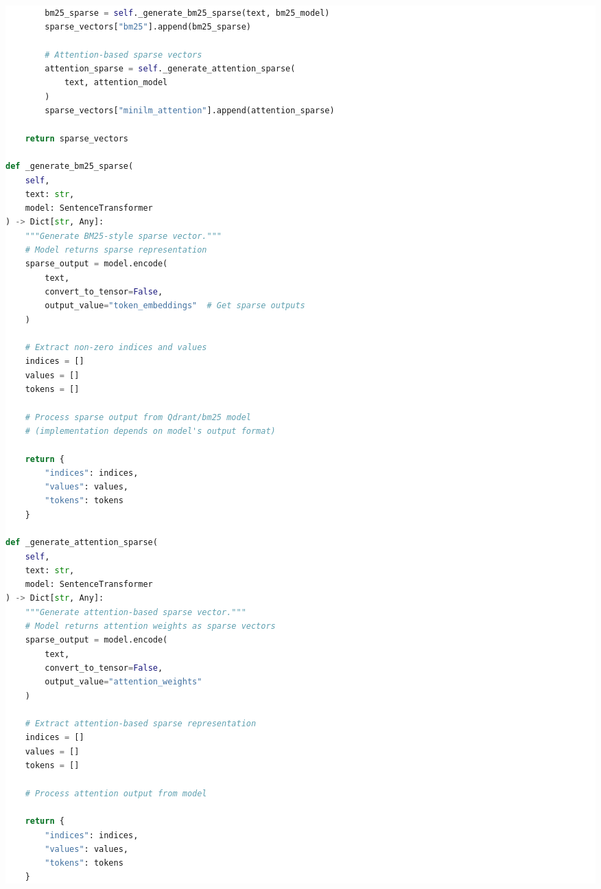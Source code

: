 ```python
        bm25_sparse = self._generate_bm25_sparse(text, bm25_model)
        sparse_vectors["bm25"].append(bm25_sparse)
        
        # Attention-based sparse vectors
        attention_sparse = self._generate_attention_sparse(
            text, attention_model
        )
        sparse_vectors["minilm_attention"].append(attention_sparse)
    
    return sparse_vectors

def _generate_bm25_sparse(
    self,
    text: str,
    model: SentenceTransformer
) -> Dict[str, Any]:
    """Generate BM25-style sparse vector."""
    # Model returns sparse representation
    sparse_output = model.encode(
        text,
        convert_to_tensor=False,
        output_value="token_embeddings"  # Get sparse outputs
    )
    
    # Extract non-zero indices and values
    indices = []
    values = []
    tokens = []
    
    # Process sparse output from Qdrant/bm25 model
    # (implementation depends on model's output format)
    
    return {
        "indices": indices,
        "values": values,
        "tokens": tokens
    }

def _generate_attention_sparse(
    self,
    text: str,
    model: SentenceTransformer
) -> Dict[str, Any]:
    """Generate attention-based sparse vector."""
    # Model returns attention weights as sparse vectors
    sparse_output = model.encode(
        text,
        convert_to_tensor=False,
        output_value="attention_weights"
    )
    
    # Extract attention-based sparse representation
    indices = []
    values = []
    tokens = []
    
    # Process attention output from model
    
    return {
        "indices": indices,
        "values": values,
        "tokens": tokens
    }
```